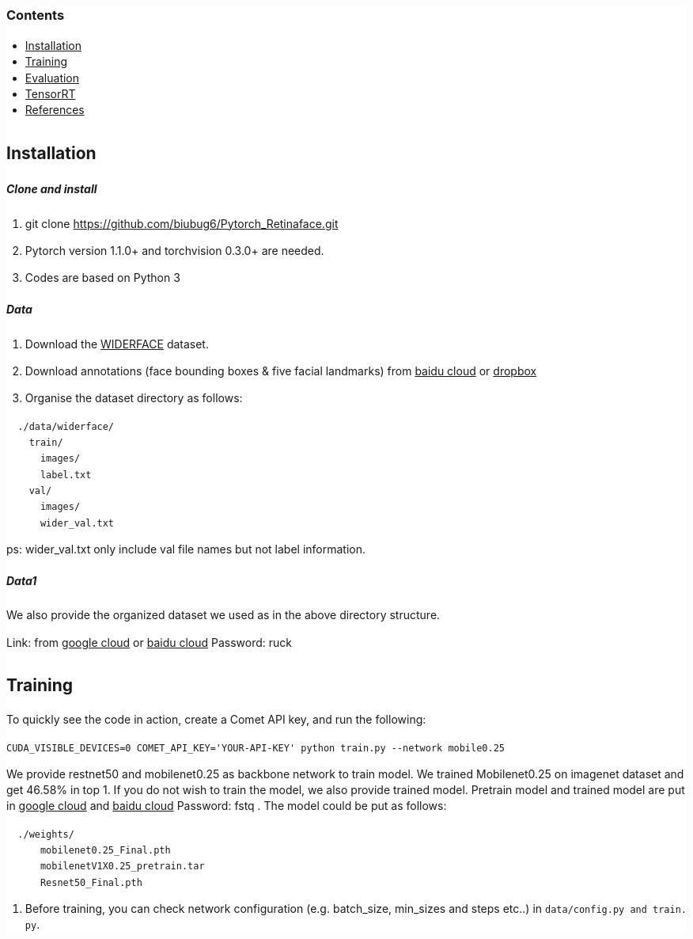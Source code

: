 ### Contents
- [Installation](#installation)
- [Training](#training)
- [Evaluation](#evaluation)
- [TensorRT](#tensorrt)
- [References](#references)

## Installation
##### Clone and install
1. git clone https://github.com/biubug6/Pytorch_Retinaface.git

2. Pytorch version 1.1.0+ and torchvision 0.3.0+ are needed.

3. Codes are based on Python 3

##### Data
1. Download the [WIDERFACE](http://shuoyang1213.me/WIDERFACE/WiderFace_Results.html) dataset.

2. Download annotations (face bounding boxes & five facial landmarks) from [baidu cloud](https://pan.baidu.com/s/1Laby0EctfuJGgGMgRRgykA) or [dropbox](https://www.dropbox.com/s/7j70r3eeepe4r2g/retinaface_gt_v1.1.zip?dl=0)

3. Organise the dataset directory as follows:

```Shell
  ./data/widerface/
    train/
      images/
      label.txt
    val/
      images/
      wider_val.txt
```
ps: wider_val.txt only include val file names but not label information.

##### Data1
We also provide the organized dataset we used as in the above directory structure.

Link: from [google cloud](https://drive.google.com/open?id=11UGV3nbVv1x9IC--_tK3Uxf7hA6rlbsS) or [baidu cloud](https://pan.baidu.com/s/1jIp9t30oYivrAvrgUgIoLQ) Password: ruck

## Training
To quickly see the code in action, create a Comet API key, and run the following:
  ```
  CUDA_VISIBLE_DEVICES=0 COMET_API_KEY='YOUR-API-KEY' python train.py --network mobile0.25
  ```

We provide restnet50 and mobilenet0.25 as backbone network to train model.
We trained Mobilenet0.25 on imagenet dataset and get 46.58%  in top 1. If you do not wish to train the model, we also provide trained model. Pretrain model  and trained model are put in [google cloud](https://drive.google.com/open?id=1oZRSG0ZegbVkVwUd8wUIQx8W7yfZ_ki1) and [baidu cloud](https://pan.baidu.com/s/12h97Fy1RYuqMMIV-RpzdPg) Password: fstq . The model could be put as follows:
```Shell
  ./weights/
      mobilenet0.25_Final.pth
      mobilenetV1X0.25_pretrain.tar
      Resnet50_Final.pth
```
1. Before training, you can check network configuration (e.g. batch_size, min_sizes and steps etc..) in ``data/config.py and train.py``.
